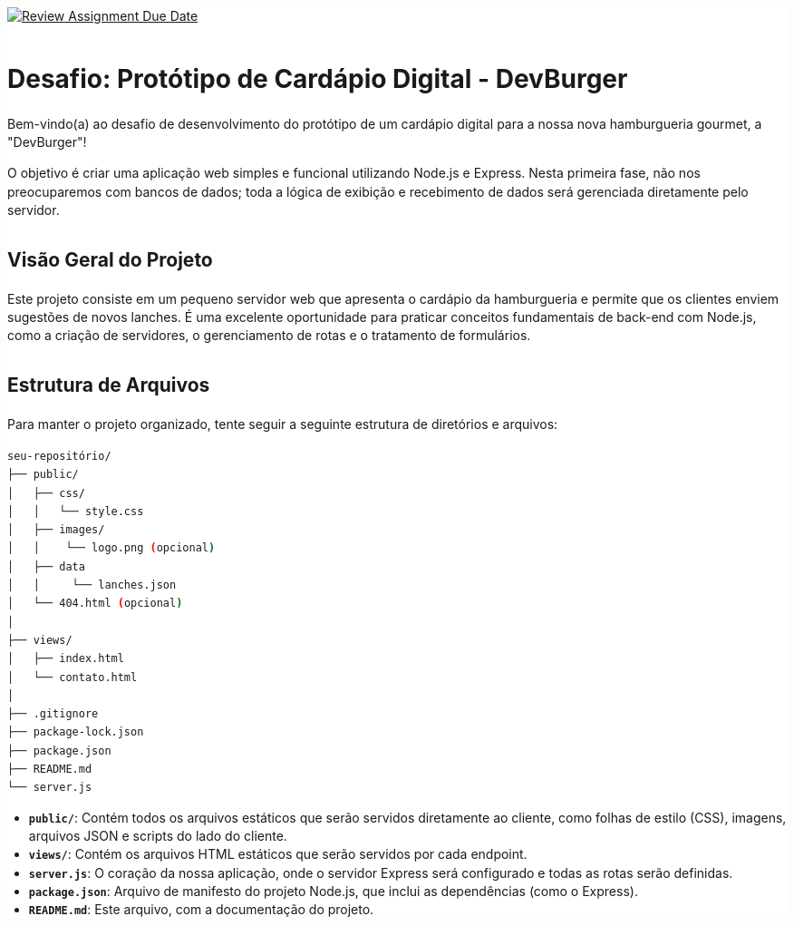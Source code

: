 [![Review Assignment Due Date](https://classroom.github.com/assets/deadline-readme-button-22041afd0340ce965d47ae6ef1cefeee28c7c493a6346c4f15d667ab976d596c.svg)](https://classroom.github.com/a/fO8pjV07)

# Desafio: Protótipo de Cardápio Digital - DevBurger

Bem-vindo(a) ao desafio de desenvolvimento do protótipo de um cardápio digital para a nossa nova hamburgueria gourmet, a "DevBurger"!

O objetivo é criar uma aplicação web simples e funcional utilizando Node.js e Express. Nesta primeira fase, não nos preocuparemos com bancos de dados; toda a lógica de exibição e recebimento de dados será gerenciada diretamente pelo servidor.

## Visão Geral do Projeto

Este projeto consiste em um pequeno servidor web que apresenta o cardápio da hamburgueria e permite que os clientes enviem sugestões de novos lanches. É uma excelente oportunidade para praticar conceitos fundamentais de back-end com Node.js, como a criação de servidores, o gerenciamento de rotas e o tratamento de formulários.

## Estrutura de Arquivos

Para manter o projeto organizado, tente seguir a seguinte estrutura de diretórios e arquivos:

```bash
seu-repositório/
├── public/
│   ├── css/
│   │   └── style.css
│   ├── images/
│   │    └── logo.png (opcional)
│   ├── data
│   │     └── lanches.json
│   └── 404.html (opcional)
│
├── views/
│   ├── index.html
│   └── contato.html
│
├── .gitignore
├── package-lock.json
├── package.json
├── README.md
└── server.js
```

-   **`public/`**: Contém todos os arquivos estáticos que serão servidos diretamente ao cliente, como folhas de estilo (CSS), imagens, arquivos JSON e scripts do lado do cliente.
-   **`views/`**: Contém os arquivos HTML estáticos que serão servidos por cada endpoint.
-   **`server.js`**: O coração da nossa aplicação, onde o servidor Express será configurado e todas as rotas serão definidas.
-   **`package.json`**: Arquivo de manifesto do projeto Node.js, que inclui as dependências (como o Express).
-   **`README.md`**: Este arquivo, com a documentação do projeto.
